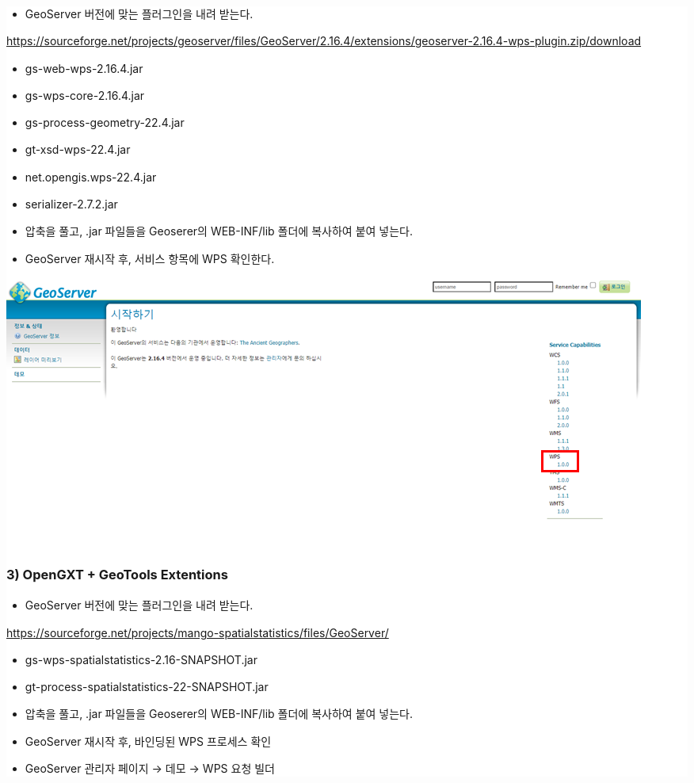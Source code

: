 - GeoServer 버전에 맞는 플러그인을 내려 받는다.

https://sourceforge.net/projects/geoserver/files/GeoServer/2.16.4/extensions/geoserver-2.16.4-wps-plugin.zip/download

- gs-web-wps-2.16.4.jar

- gs-wps-core-2.16.4.jar

- gs-process-geometry-22.4.jar

- gt-xsd-wps-22.4.jar

- net.opengis.wps-22.4.jar

- serializer-2.7.2.jar

- 압축을 풀고, .jar 파일들을 Geoserer의 WEB-INF/lib 폴더에 복사하여 붙여 넣는다.

- GeoServer 재시작 후, 서비스 항목에 WPS 확인한다.

![img](../images/a2aa61eb-0c49-4fb6-9ba0-d07e294c27d8.png)

### 3) OpenGXT + GeoTools Extentions

- GeoServer 버전에 맞는 플러그인을 내려 받는다.

https://sourceforge.net/projects/mango-spatialstatistics/files/GeoServer/

- gs-wps-spatialstatistics-2.16-SNAPSHOT.jar

- gt-process-spatialstatistics-22-SNAPSHOT.jar

- 압축을 풀고, .jar 파일들을 Geoserer의 WEB-INF/lib 폴더에 복사하여 붙여 넣는다.

- GeoServer 재시작 후, 바인딩된 WPS 프로세스 확인

- GeoServer 관리자 페이지 → 데모 → WPS 요청 빌더
